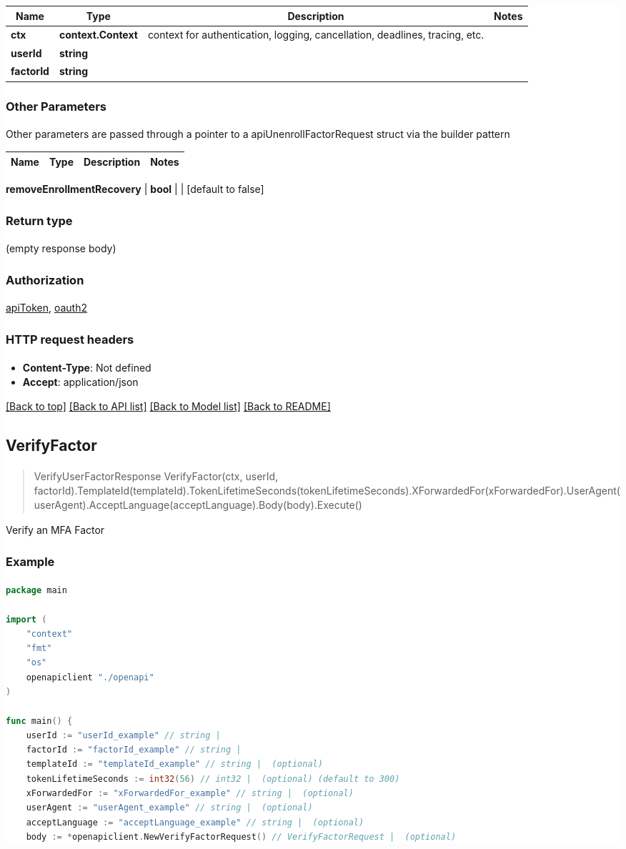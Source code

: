
Name | Type | Description  | Notes
------------- | ------------- | ------------- | -------------
**ctx** | **context.Context** | context for authentication, logging, cancellation, deadlines, tracing, etc.
**userId** | **string** |  | 
**factorId** | **string** |  | 

### Other Parameters

Other parameters are passed through a pointer to a apiUnenrollFactorRequest struct via the builder pattern


Name | Type | Description  | Notes
------------- | ------------- | ------------- | -------------


 **removeEnrollmentRecovery** | **bool** |  | [default to false]

### Return type

 (empty response body)

### Authorization

[apiToken](../README.md#apiToken), [oauth2](../README.md#oauth2)

### HTTP request headers

- **Content-Type**: Not defined
- **Accept**: application/json

[[Back to top]](#) [[Back to API list]](../README.md#documentation-for-api-endpoints)
[[Back to Model list]](../README.md#documentation-for-models)
[[Back to README]](../README.md)


## VerifyFactor

> VerifyUserFactorResponse VerifyFactor(ctx, userId, factorId).TemplateId(templateId).TokenLifetimeSeconds(tokenLifetimeSeconds).XForwardedFor(xForwardedFor).UserAgent(userAgent).AcceptLanguage(acceptLanguage).Body(body).Execute()

Verify an MFA Factor



### Example

```go
package main

import (
    "context"
    "fmt"
    "os"
    openapiclient "./openapi"
)

func main() {
    userId := "userId_example" // string | 
    factorId := "factorId_example" // string | 
    templateId := "templateId_example" // string |  (optional)
    tokenLifetimeSeconds := int32(56) // int32 |  (optional) (default to 300)
    xForwardedFor := "xForwardedFor_example" // string |  (optional)
    userAgent := "userAgent_example" // string |  (optional)
    acceptLanguage := "acceptLanguage_example" // string |  (optional)
    body := *openapiclient.NewVerifyFactorRequest() // VerifyFactorRequest |  (optional)
```